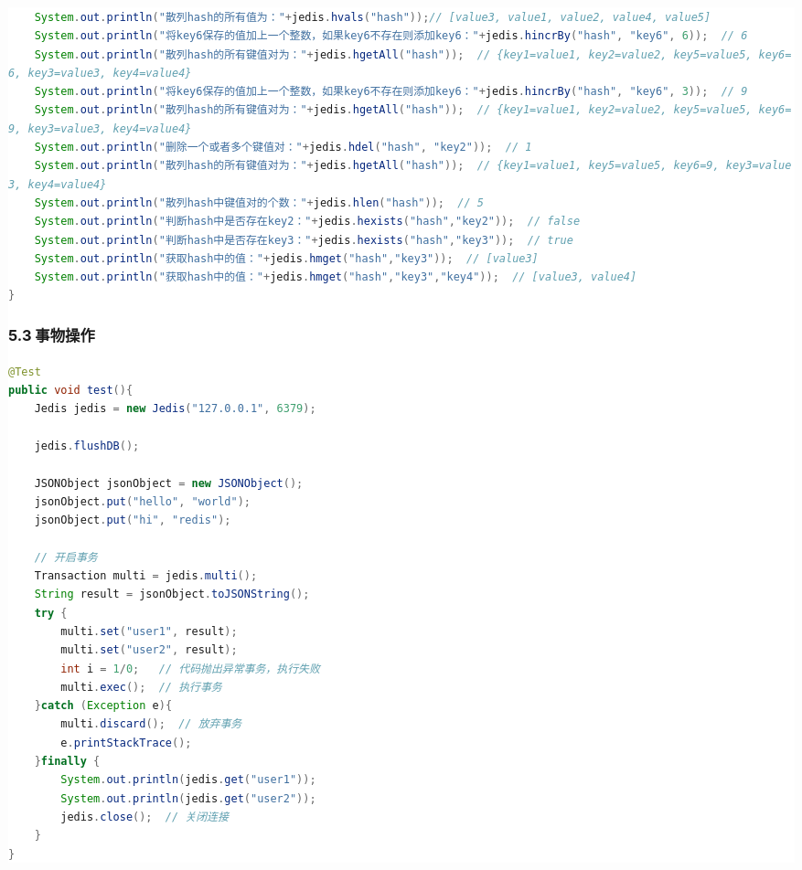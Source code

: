 ```java
    System.out.println("散列hash的所有值为："+jedis.hvals("hash"));// [value3, value1, value2, value4, value5]
    System.out.println("将key6保存的值加上一个整数，如果key6不存在则添加key6："+jedis.hincrBy("hash", "key6", 6));  // 6
    System.out.println("散列hash的所有键值对为："+jedis.hgetAll("hash"));  // {key1=value1, key2=value2, key5=value5, key6=6, key3=value3, key4=value4}
    System.out.println("将key6保存的值加上一个整数，如果key6不存在则添加key6："+jedis.hincrBy("hash", "key6", 3));  // 9
    System.out.println("散列hash的所有键值对为："+jedis.hgetAll("hash"));  // {key1=value1, key2=value2, key5=value5, key6=9, key3=value3, key4=value4}
    System.out.println("删除一个或者多个键值对："+jedis.hdel("hash", "key2"));  // 1
    System.out.println("散列hash的所有键值对为："+jedis.hgetAll("hash"));  // {key1=value1, key5=value5, key6=9, key3=value3, key4=value4}
    System.out.println("散列hash中键值对的个数："+jedis.hlen("hash"));  // 5
    System.out.println("判断hash中是否存在key2："+jedis.hexists("hash","key2"));  // false
    System.out.println("判断hash中是否存在key3："+jedis.hexists("hash","key3"));  // true
    System.out.println("获取hash中的值："+jedis.hmget("hash","key3"));  // [value3]
    System.out.println("获取hash中的值："+jedis.hmget("hash","key3","key4"));  // [value3, value4]
}
```

### 5.3 事物操作

```java
@Test
public void test(){
    Jedis jedis = new Jedis("127.0.0.1", 6379);

    jedis.flushDB();

    JSONObject jsonObject = new JSONObject();
    jsonObject.put("hello", "world");
    jsonObject.put("hi", "redis");

    // 开启事务
    Transaction multi = jedis.multi();
    String result = jsonObject.toJSONString();
    try {
        multi.set("user1", result);
        multi.set("user2", result);
		int i = 1/0;   // 代码抛出异常事务，执行失败
        multi.exec();  // 执行事务
    }catch (Exception e){
        multi.discard();  // 放弃事务
        e.printStackTrace();
    }finally {
        System.out.println(jedis.get("user1"));
        System.out.println(jedis.get("user2"));
        jedis.close();  // 关闭连接
    }
}
```
